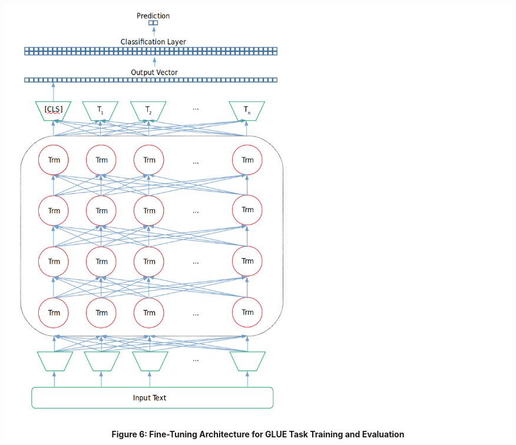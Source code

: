 <img src="/assets/GLUE/modified_glue_task.png" alt="drawing"  width="500"/>
</p>
<p align="center">
	<b>Figure 6: Fine-Tuning Architecture for GLUE Task Training and Evaluation</b>
</p>
